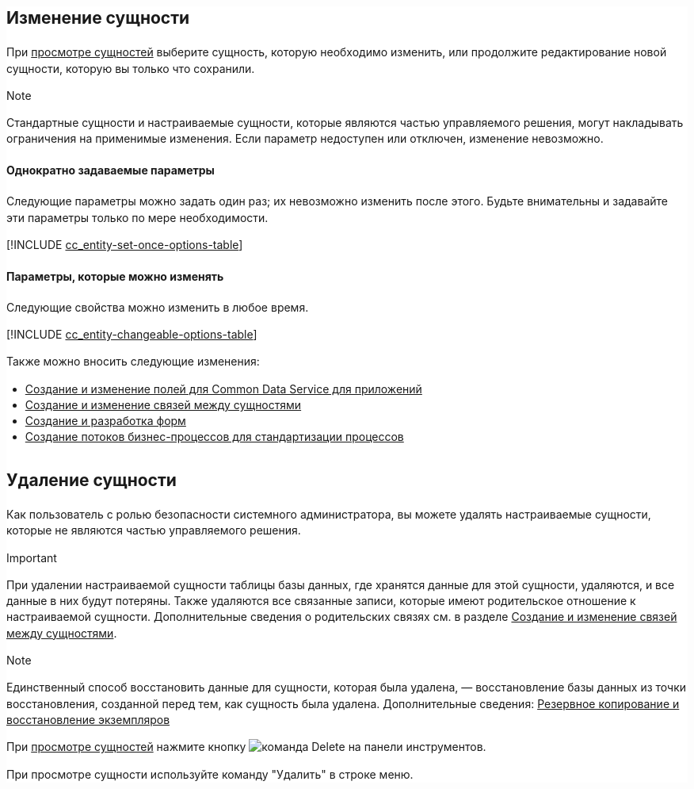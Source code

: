 ## <a name="edit-an-entity"></a>Изменение сущности

При [просмотре сущностей](#view-entities) выберите сущность, которую необходимо изменить, или продолжите редактирование новой сущности, которую вы только что сохранили.

> [!NOTE]
> Стандартные сущности и настраиваемые сущности, которые являются частью управляемого решения, могут накладывать ограничения на применимые изменения. Если параметр недоступен или отключен, изменение невозможно.

#### <a name="set-once-options"></a>Однократно задаваемые параметры

Следующие параметры можно задать один раз; их невозможно изменить после этого. Будьте внимательны и задавайте эти параметры только по мере необходимости.


[!INCLUDE [cc_entity-set-once-options-table](../../includes/cc_entity-set-once-options-table.md)]

#### <a name="options-that-you-can-change"></a>Параметры, которые можно изменять

Следующие свойства можно изменить в любое время.


[!INCLUDE [cc_entity-changeable-options-table](../../includes/cc_entity-changeable-options-table.md)]

Также можно вносить следующие изменения:
- [Создание и изменение полей для Common Data Service для приложений](create-edit-fields.md)
- [Создание и изменение связей между сущностями](create-edit-entity-relationships.md)
- [Создание и разработка форм](../model-driven-apps/create-design-forms.md)
- [Создание потоков бизнес-процессов для стандартизации процессов](/flow/create-business-process-flow)

## <a name="delete-an-entity"></a>Удаление сущности

Как пользователь с ролью безопасности системного администратора, вы можете удалять настраиваемые сущности, которые не являются частью управляемого решения.  
  
> [!IMPORTANT]
>  При удалении настраиваемой сущности таблицы базы данных, где хранятся данные для этой сущности, удаляются, и все данные в них будут потеряны. Также удаляются все связанные записи, которые имеют родительское отношение к настраиваемой сущности. Дополнительные сведения о родительских связях см. в разделе [Создание и изменение связей между сущностями](create-edit-entity-relationships.md).  
  
> [!NOTE]
> Единственный способ восстановить данные для сущности, которая была удалена, — восстановление базы данных из точки восстановления, созданной перед тем, как сущность была удалена. Дополнительные сведения: [Резервное копирование и восстановление экземпляров](/dynamics365/customer-engagement/admin/backup-restore-instances)

При [просмотре сущностей](#view-entities) нажмите кнопку ![команда Delete](media/delete.gif) на панели инструментов.

При просмотре сущности используйте команду "Удалить" в строке меню.
